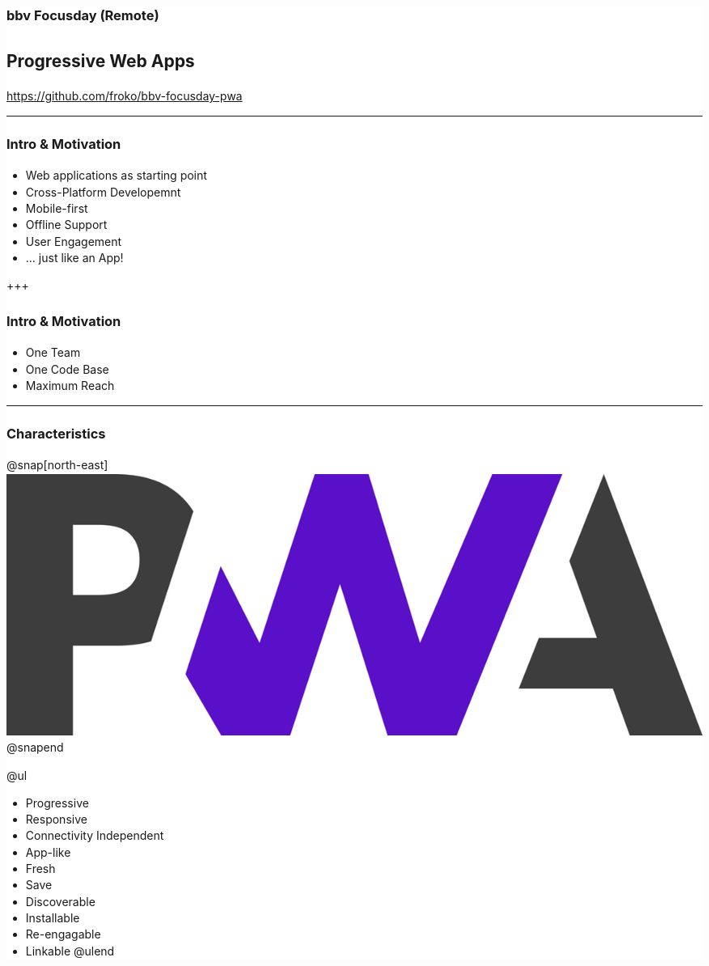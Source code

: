 ### bbv Focusday (Remote)

## Progressive Web Apps

https://github.com/froko/bbv-focusday-pwa

---

### Intro & Motivation

- Web applications as starting point
- Cross-Platform Developemnt
- Mobile-first
- Offline Support
- User Engagement
- ... just like an App!

+++

### Intro & Motivation

- One Team
- One Code Base
- Maximum Reach

---

### Characteristics

@snap[north-east]
![width=100](assets/pwa.png)
@snapend

@ul

- Progressive
- Responsive
- Connectivity Independent
- App-like
- Fresh
- Save
- Discoverable
- Installable
- Re-engagable
- Linkable
  @ulend
